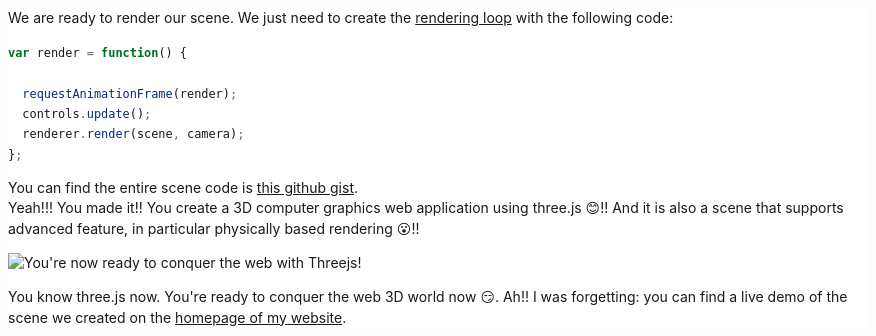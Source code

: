 We are ready to render our scene. We just need to create
the [rendering loop](https://gameprogrammingpatterns.com/game-loop.html "rendering loop") with the following code:

```javascript
var render = function() {

  requestAnimationFrame(render);
  controls.update();
  renderer.render(scene, camera);
};
```

You can find the entire scene code is [this github gist](https://gist.github.com/chicio/af13397f22c21a05b6ac007c83f84403).  
Yeah!!! You made it!! You create a 3D computer graphics web application using three.js :blush:!! And it is also a scene
that supports advanced feature, in particular physically based rendering :open_mouth:!!

![You're now ready to conquer the web with Threejs!](/images/posts/i-know-threejs.jpg)

You know three.js now. You're ready to conquer the web 3D world now :smirk:. Ah!! I was forgetting: you can find a live
demo of the scene we created on the [homepage of my website](/ "Fabrizio Duroni").
